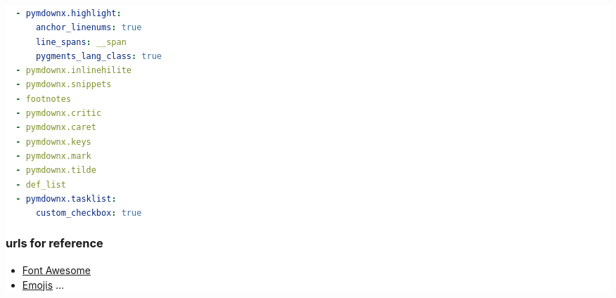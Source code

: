 ```yml
  - pymdownx.highlight:
      anchor_linenums: true
      line_spans: __span
      pygments_lang_class: true
  - pymdownx.inlinehilite
  - pymdownx.snippets
  - footnotes
  - pymdownx.critic
  - pymdownx.caret
  - pymdownx.keys
  - pymdownx.mark
  - pymdownx.tilde
  - def_list
  - pymdownx.tasklist:
      custom_checkbox: true
```    



### urls for reference
- [Font Awesome](https://fontawesome.com/search)
- [Emojis](https://emojipedia.org/)
...
